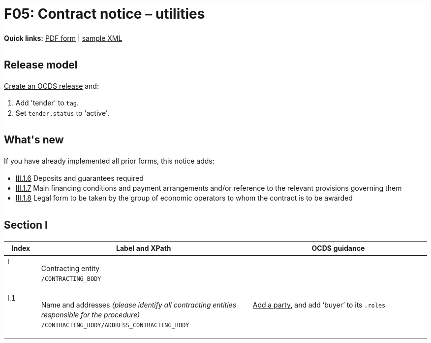 # F05: Contract notice – utilities

**Quick links:** [PDF form](http://simap.ted.europa.eu/documents/10184/99173/EN_F05.pdf) | [sample XML](https://github.com/open-contracting/european-union-support/blob/master/output/samples/F05_2014.xml)

## Release model

[Create an OCDS release](../operations#create-a-release) and:

1. Add 'tender' to `tag`.
1. Set `tender.status` to 'active'.

## What's new

If you have already implemented all prior forms, this notice adds:

* [III.1.6](#III.1.6) Deposits and guarantees required
* [III.1.7](#III.1.7) Main financing conditions and payment arrangements and/or reference to the relevant provisions governing them
* [III.1.8](#III.1.8) Legal form to be taken by the group of economic operators to whom the contract is to be awarded

## Section I

<div class="wy-table-responsive">
  <table class="docutils">
    <colgroup>
      <col width="8%">
      <col width="50%">
      <col width="42%">
    </colgroup>
    <thead>
      <tr>
        <th>Index</th>
        <th>Label and XPath</th>
        <th>OCDS guidance</th>
      </tr>
    </thead>
    <tbody>
      <tr>
        <td id="I">I</td>
        <td colspan="2" id="/CONTRACTING_BODY">
          <p>Contracting entity<br><code>/CONTRACTING_BODY</code></p>
        </td>
      </tr>
      <tr>
        <td id="I.1">I.1</td>
        <td id="/CONTRACTING_BODY/ADDRESS_CONTRACTING_BODY">
          <p>Name and addresses <i>(please identify all contracting entities responsible for the procedure)</i><br><code>/CONTRACTING_BODY/ADDRESS_CONTRACTING_BODY</code></p>
        </td>
        <td>
<p><a href="../operations#add-a-party">Add a party</a>, and add ‘buyer’ to its <code>.roles</code></p>
